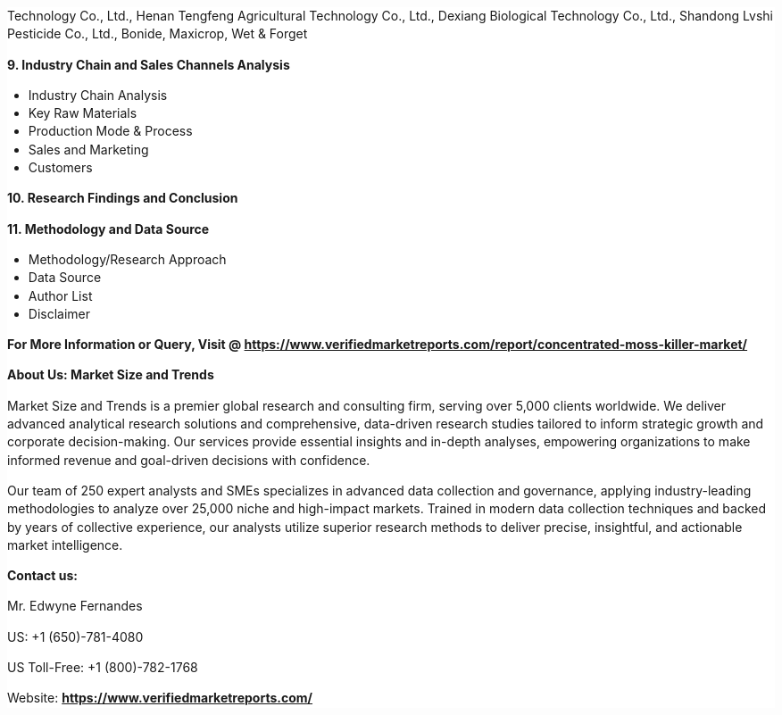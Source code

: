 Technology Co., Ltd., Henan Tengfeng Agricultural Technology Co., Ltd., Dexiang Biological Technology Co., Ltd., Shandong Lvshi Pesticide Co., Ltd., Bonide, Maxicrop, Wet & Forget</strong></p><p><strong>9. Industry Chain and Sales Channels Analysis</strong></p><ul><li>Industry Chain Analysis</li><li>Key Raw Materials</li><li>Production Mode &amp; Process</li><li>Sales and Marketing</li><li>Customers</li></ul><p><strong>10. Research Findings and Conclusion</strong></p><p><strong>11. Methodology and Data Source</strong></p><ul><li>Methodology/Research Approach</li><li>Data Source</li><li>Author List</li><li>Disclaimer</li></ul></p><p><strong>For More Information or Query, Visit @ <a href="https://www.verifiedmarketreports.com/report/concentrated-moss-killer-market/">https://www.verifiedmarketreports.com/report/concentrated-moss-killer-market/</a></strong></p><p><strong>About Us: Market Size and Trends</strong></p><p>Market Size and Trends is a premier global research and consulting firm, serving over 5,000 clients worldwide. We deliver advanced analytical research solutions and comprehensive, data-driven research studies tailored to inform strategic growth and corporate decision-making. Our services provide essential insights and in-depth analyses, empowering organizations to make informed revenue and goal-driven decisions with confidence.</p><p>Our team of 250 expert analysts and SMEs specializes in advanced data collection and governance, applying industry-leading methodologies to analyze over 25,000 niche and high-impact markets. Trained in modern data collection techniques and backed by years of collective experience, our analysts utilize superior research methods to deliver precise, insightful, and actionable market intelligence.</p><p><strong>Contact us:</strong></p><p>Mr. Edwyne Fernandes</p><p>US: +1 (650)-781-4080</p><p>US Toll-Free: +1 (800)-782-1768</p><p>Website: <strong><a href="https://www.verifiedmarketreports.com/">https://www.verifiedmarketreports.com/</a></strong></p>

